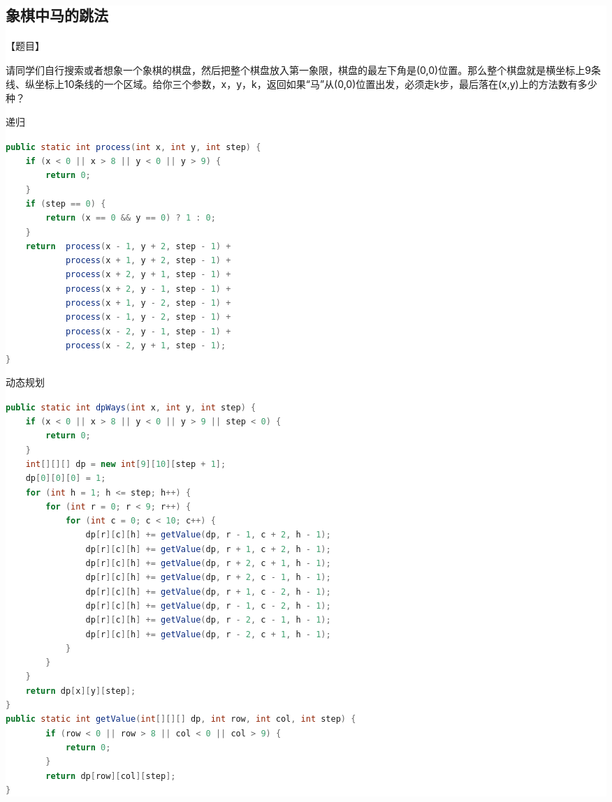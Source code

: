 


## 象棋中马的跳法 

【题目】 

请同学们自行搜索或者想象一个象棋的棋盘，然后把整个棋盘放入第一象限，棋盘的最左下角是(0,0)位置。那么整个棋盘就是横坐标上9条线、纵坐标上10条线的一个区域。给你三个参数，x，y，k，返回如果“马”从(0,0)位置出发，必须走k步，最后落在(x,y)上的方法数有多少种？

递归

```java
public static int process(int x, int y, int step) {
    if (x < 0 || x > 8 || y < 0 || y > 9) {
        return 0;
    }
    if (step == 0) {
        return (x == 0 && y == 0) ? 1 : 0;
    }
    return  process(x - 1, y + 2, step - 1) +
            process(x + 1, y + 2, step - 1) +
            process(x + 2, y + 1, step - 1) +
            process(x + 2, y - 1, step - 1) +
            process(x + 1, y - 2, step - 1) +
            process(x - 1, y - 2, step - 1) +
            process(x - 2, y - 1, step - 1) +
            process(x - 2, y + 1, step - 1);
}
```

动态规划

```java
public static int dpWays(int x, int y, int step) {
    if (x < 0 || x > 8 || y < 0 || y > 9 || step < 0) {
        return 0;
    }
    int[][][] dp = new int[9][10][step + 1];
    dp[0][0][0] = 1;
    for (int h = 1; h <= step; h++) {
        for (int r = 0; r < 9; r++) {
            for (int c = 0; c < 10; c++) {
                dp[r][c][h] += getValue(dp, r - 1, c + 2, h - 1);
                dp[r][c][h] += getValue(dp, r + 1, c + 2, h - 1);
                dp[r][c][h] += getValue(dp, r + 2, c + 1, h - 1);
                dp[r][c][h] += getValue(dp, r + 2, c - 1, h - 1);
                dp[r][c][h] += getValue(dp, r + 1, c - 2, h - 1);
                dp[r][c][h] += getValue(dp, r - 1, c - 2, h - 1);
                dp[r][c][h] += getValue(dp, r - 2, c - 1, h - 1);
                dp[r][c][h] += getValue(dp, r - 2, c + 1, h - 1);
            }
        }
    }
    return dp[x][y][step];
}
public static int getValue(int[][][] dp, int row, int col, int step) {
        if (row < 0 || row > 8 || col < 0 || col > 9) {
            return 0;
        }
        return dp[row][col][step];
}
```
